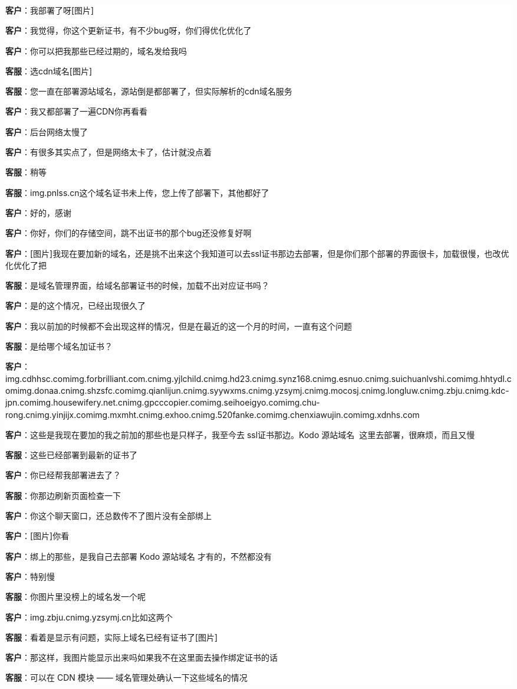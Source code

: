 **客户**：我部署了呀[图片]

**客户**：我觉得，你这个更新证书，有不少bug呀，你们得优化优化了

**客户**：你可以把我那些已经过期的，域名发给我吗

**客服**：选cdn域名[图片]

**客服**：您一直在部署源站域名，源站倒是都部署了，但实际解析的cdn域名服务

**客户**：我又都部署了一遍CDN你再看看

**客户**：后台网络太慢了

**客户**：有很多其实点了，但是网络太卡了，估计就没点着

**客服**：稍等

**客服**：img.pnlss.cn这个域名证书未上传，您上传了部署下，其他都好了

**客户**：好的，感谢

**客户**：你好，你们的存储空间，跳不出证书的那个bug还没修复好啊

**客户**：[图片]我现在要加新的域名，还是挑不出来这个我知道可以去ssl证书那边去部署，但是你们那个部署的界面很卡，加载很慢，也改优化优化了把

**客服**：是域名管理界面，给域名部署证书的时候，加载不出对应证书吗？

**客户**：是的这个情况，已经出现很久了

**客户**：我以前加的时候都不会出现这样的情况，但是在最近的这一个月的时间，一直有这个问题

**客服**：是给哪个域名加证书？

**客户**：img.cdhhsc.comimg.forbrilliant.com.cnimg.yjlchild.cnimg.hd23.cnimg.synz168.cnimg.esnuo.cnimg.suichuanlvshi.comimg.hhtydl.comimg.donaa.cnimg.shzsfc.comimg.qianlijun.cnimg.syywxms.cnimg.yzsymj.cnimg.mocosj.cnimg.longluw.cnimg.zbju.cnimg.kdc-jpn.comimg.housewifery.net.cnimg.gpcccopier.comimg.seihoeigyo.comimg.chu-rong.cnimg.yinjijx.comimg.mxmht.cnimg.exhoo.cnimg.520fanke.comimg.chenxiawujin.comimg.xdnhs.com

**客户**：这些是我现在要加的我之前加的那些也是只样子，我至今去 ssl证书那边。Kodo 源站域名  这里去部署，很麻烦，而且又慢

**客服**：这些已经部署到最新的证书了

**客户**：你已经帮我部署进去了？

**客服**：你那边刷新页面检查一下

**客户**：你这个聊天窗口，还总数传不了图片没有全部绑上

**客户**：[图片]你看

**客户**：绑上的那些，是我自己去部署 Kodo 源站域名 才有的，不然都没有

**客户**：特别慢

**客服**：你图片里没榜上的域名发一个呢

**客户**：img.zbju.cnimg.yzsymj.cn比如这两个

**客服**：看着是显示有问题，实际上域名已经有证书了[图片]

**客户**：那这样，我图片能显示出来吗如果我不在这里面去操作绑定证书的话

**客服**：可以在 CDN 模块 —— 域名管理处确认一下这些域名的情况
